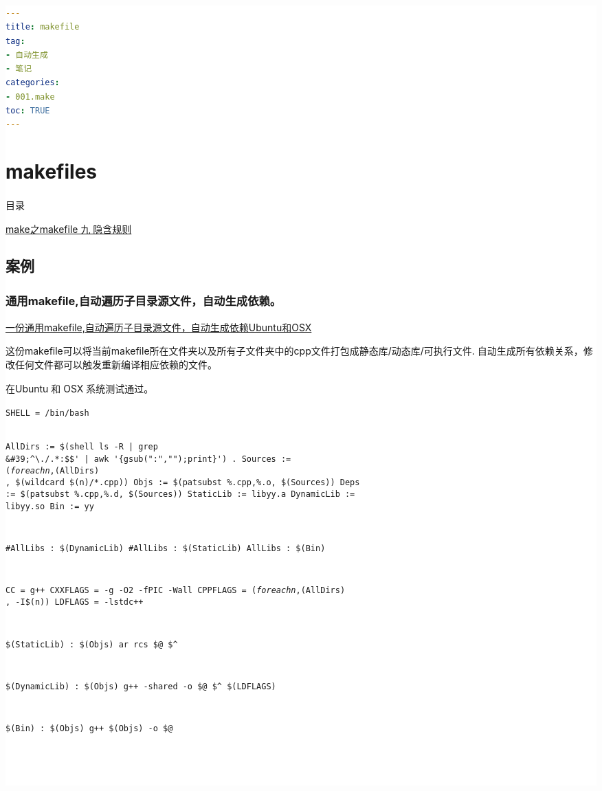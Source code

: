 ```yaml
---
title: makefile
tag: 
- 自动生成
- 笔记
categories:
- 001.make
toc: TRUE
---
```

<h1 id="makefiles">makefiles</h1>
<div class="contents">
<p>目录</p>
</div>
<div class="section-numbering">

</div>
<p><a href="https://blog.csdn.net/u013896064/article/details/83040906">make之makefile 九 隐含规则</a></p>
<h2 id="案例">案例</h2>
<h3 id="通用makefile自动遍历子目录源文件自动生成依赖">通用makefile,自动遍历子目录源文件，自动生成依赖。</h3>
<p><a href="https://blog.csdn.net/yuliying/article/details/49635485">一份通用makefile,自动遍历子目录源文件，自动生成依赖Ubuntu和OSX</a></p>
<p>这份makefile可以将当前makefile所在文件夹以及所有子文件夹中的cpp文件打包成静态库/动态库/可执行文件. 自动生成所有依赖关系，修改任何文件都可以触发重新编译相应依赖的文件。</p>
<p>在Ubuntu 和 OSX 系统测试通过。</p>
<pre><code>SHELL = /bin/bash

AllDirs := $(shell ls -R | grep &#39;^\./.*:$$&#39; | awk &#39;{gsub(&quot;:&quot;,&quot;&quot;);print}&#39;) .
Sources := $(foreach n,$(AllDirs) , $(wildcard $(n)/*.cpp))
Objs := $(patsubst %.cpp,%.o, $(Sources))
Deps := $(patsubst %.cpp,%.d, $(Sources))
StaticLib := libyy.a
DynamicLib := libyy.so
Bin := yy

#AllLibs : $(DynamicLib)
#AllLibs : $(StaticLib) 
AllLibs : $(Bin)

CC = g++
CXXFLAGS = -g -O2 -fPIC -Wall
CPPFLAGS = $(foreach n,$(AllDirs) , -I$(n))
LDFLAGS = -lstdc++

$(StaticLib) : $(Objs)
    ar rcs $@ $^

$(DynamicLib) : $(Objs)
    g++ -shared -o $@ $^ $(LDFLAGS)

$(Bin) : $(Objs)
    g++ $(Objs) -o $@
